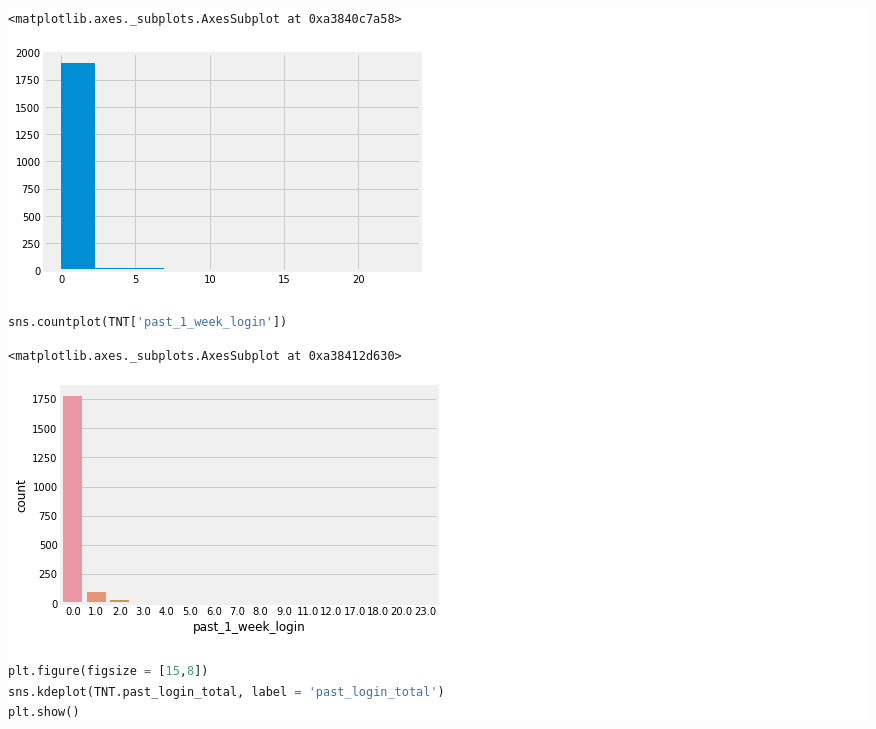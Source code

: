 


    <matplotlib.axes._subplots.AxesSubplot at 0xa3840c7a58>




![png](output_27_1.png)



```python
sns.countplot(TNT['past_1_week_login'])
```




    <matplotlib.axes._subplots.AxesSubplot at 0xa38412d630>




![png](output_28_1.png)



```python
plt.figure(figsize = [15,8])
sns.kdeplot(TNT.past_login_total, label = 'past_login_total')
plt.show()
```

